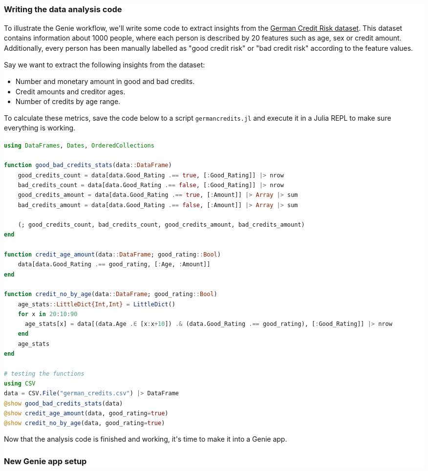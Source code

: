 ### Writing the data analysis code

To illustrate the Genie workflow, we'll write some code to extract insights from the <a href="https://www.kaggle.com/datasets/uciml/german-credit">German Credit Risk dataset</a>. This dataset contains information about 1000 people, where each person is described by 20 features such as age, sex or credit amount. Additionally, every person has been manually labelled as "good credit risk" or "bad credit risk" according to the feature values.

Say we want to extract the following insights from the dataset: 

- Number and monetary amount in good and bad credits.  
- Credit amounts and creditor ages.  
- Number of credits by age range.

To calculate these metrics, save the code below to a script `germancredits.jl` and execute it in a Julia REPL to make sure everything is working.

````julia
using DataFrames, Dates, OrderedCollections

function good_bad_credits_stats(data::DataFrame)
    good_credits_count = data[data.Good_Rating .== true, [:Good_Rating]] |> nrow
    bad_credits_count = data[data.Good_Rating .== false, [:Good_Rating]] |> nrow
    good_credits_amount = data[data.Good_Rating .== true, [:Amount]] |> Array |> sum
    bad_credits_amount = data[data.Good_Rating .== false, [:Amount]] |> Array |> sum

    (; good_credits_count, bad_credits_count, good_credits_amount, bad_credits_amount)
end

function credit_age_amount(data::DataFrame; good_rating::Bool)
    data[data.Good_Rating .== good_rating, [:Age, :Amount]]
end

function credit_no_by_age(data::DataFrame; good_rating::Bool)
    age_stats::LittleDict{Int,Int} = LittleDict()
    for x in 20:10:90
      age_stats[x] = data[(data.Age .∈ [x:x+10]) .& (data.Good_Rating .== good_rating), [:Good_Rating]] |> nrow
    end
    age_stats
end

# testing the functions
using CSV
data = CSV.File("german_credits.csv") |> DataFrame
@show good_bad_credits_stats(data)
@show credit_age_amount(data, good_rating=true)
@show credit_no_by_age(data, good_rating=true)
````

Now that the analysis code is finished and working, it's time to make it into a Genie app.

### New Genie app setup
